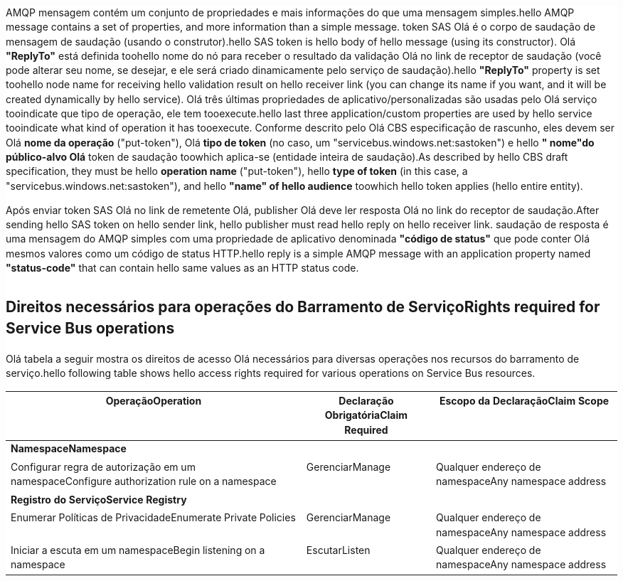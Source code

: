 <span data-ttu-id="e1368-236">AMQP mensagem contém um conjunto de propriedades e mais informações do que uma mensagem simples.</span><span class="sxs-lookup"><span data-stu-id="e1368-236">hello AMQP message contains a set of properties, and more information than a simple message.</span></span> <span data-ttu-id="e1368-237">token SAS Olá é o corpo de saudação de mensagem de saudação (usando o construtor).</span><span class="sxs-lookup"><span data-stu-id="e1368-237">hello SAS token is hello body of hello message (using its constructor).</span></span> <span data-ttu-id="e1368-238">Olá **"ReplyTo"** está definida toohello nome do nó para receber o resultado da validação Olá no link de receptor de saudação (você pode alterar seu nome, se desejar, e ele será criado dinamicamente pelo serviço de saudação).</span><span class="sxs-lookup"><span data-stu-id="e1368-238">hello **"ReplyTo"** property is set toohello node name for receiving hello validation result on hello receiver link (you can change its name if you want, and it will be created dynamically by hello service).</span></span> <span data-ttu-id="e1368-239">Olá três últimas propriedades de aplicativo/personalizadas são usadas pelo Olá serviço tooindicate que tipo de operação, ele tem tooexecute.</span><span class="sxs-lookup"><span data-stu-id="e1368-239">hello last three application/custom properties are used by hello service tooindicate what kind of operation it has tooexecute.</span></span> <span data-ttu-id="e1368-240">Conforme descrito pelo Olá CBS especificação de rascunho, eles devem ser Olá **nome da operação** ("put-token"), Olá **tipo de token** (no caso, um "servicebus.windows.net:sastoken") e hello **" nome"do público-alvo Olá** token de saudação toowhich aplica-se (entidade inteira de saudação).</span><span class="sxs-lookup"><span data-stu-id="e1368-240">As described by hello CBS draft specification, they must be hello **operation name** ("put-token"), hello **type of token** (in this case, a "servicebus.windows.net:sastoken"), and hello **"name" of hello audience** toowhich hello token applies (hello entire entity).</span></span>

<span data-ttu-id="e1368-241">Após enviar token SAS Olá no link de remetente Olá, publisher Olá deve ler resposta Olá no link do receptor de saudação.</span><span class="sxs-lookup"><span data-stu-id="e1368-241">After sending hello SAS token on hello sender link, hello publisher must read hello reply on hello receiver link.</span></span> <span data-ttu-id="e1368-242">saudação de resposta é uma mensagem do AMQP simples com uma propriedade de aplicativo denominada **"código de status"** que pode conter Olá mesmos valores como um código de status HTTP.</span><span class="sxs-lookup"><span data-stu-id="e1368-242">hello reply is a simple AMQP message with an application property named **"status-code"** that can contain hello same values as an HTTP status code.</span></span>

## <a name="rights-required-for-service-bus-operations"></a><span data-ttu-id="e1368-243">Direitos necessários para operações do Barramento de Serviço</span><span class="sxs-lookup"><span data-stu-id="e1368-243">Rights required for Service Bus operations</span></span>

<span data-ttu-id="e1368-244">Olá tabela a seguir mostra os direitos de acesso Olá necessários para diversas operações nos recursos do barramento de serviço.</span><span class="sxs-lookup"><span data-stu-id="e1368-244">hello following table shows hello access rights required for various operations on Service Bus resources.</span></span>

| <span data-ttu-id="e1368-245">Operação</span><span class="sxs-lookup"><span data-stu-id="e1368-245">Operation</span></span> | <span data-ttu-id="e1368-246">Declaração Obrigatória</span><span class="sxs-lookup"><span data-stu-id="e1368-246">Claim Required</span></span> | <span data-ttu-id="e1368-247">Escopo da Declaração</span><span class="sxs-lookup"><span data-stu-id="e1368-247">Claim Scope</span></span> |
| --- | --- | --- |
| <span data-ttu-id="e1368-248">**Namespace**</span><span class="sxs-lookup"><span data-stu-id="e1368-248">**Namespace**</span></span> | | |
| <span data-ttu-id="e1368-249">Configurar regra de autorização em um namespace</span><span class="sxs-lookup"><span data-stu-id="e1368-249">Configure authorization rule on a namespace</span></span> |<span data-ttu-id="e1368-250">Gerenciar</span><span class="sxs-lookup"><span data-stu-id="e1368-250">Manage</span></span> |<span data-ttu-id="e1368-251">Qualquer endereço de namespace</span><span class="sxs-lookup"><span data-stu-id="e1368-251">Any namespace address</span></span> |
| <span data-ttu-id="e1368-252">**Registro do Serviço**</span><span class="sxs-lookup"><span data-stu-id="e1368-252">**Service Registry**</span></span> | | |
| <span data-ttu-id="e1368-253">Enumerar Políticas de Privacidade</span><span class="sxs-lookup"><span data-stu-id="e1368-253">Enumerate Private Policies</span></span> |<span data-ttu-id="e1368-254">Gerenciar</span><span class="sxs-lookup"><span data-stu-id="e1368-254">Manage</span></span> |<span data-ttu-id="e1368-255">Qualquer endereço de namespace</span><span class="sxs-lookup"><span data-stu-id="e1368-255">Any namespace address</span></span> |
| <span data-ttu-id="e1368-256">Iniciar a escuta em um namespace</span><span class="sxs-lookup"><span data-stu-id="e1368-256">Begin listening on a namespace</span></span> |<span data-ttu-id="e1368-257">Escutar</span><span class="sxs-lookup"><span data-stu-id="e1368-257">Listen</span></span> |<span data-ttu-id="e1368-258">Qualquer endereço de namespace</span><span class="sxs-lookup"><span data-stu-id="e1368-258">Any namespace address</span></span> |